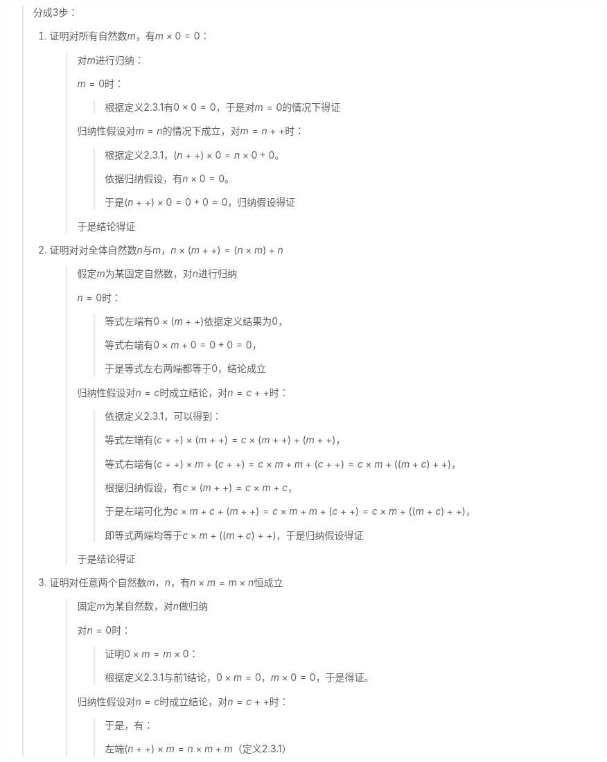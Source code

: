 > 分成3步：
>
> 1. 证明对所有自然数$m$，有$m\times0=0$：
>
>    > 对$m$进行归纳：
>    >
>    > $m=0$时：
>    >
>    > > 根据定义2.3.1有$0\times0=0$，于是对$m=0$的情况下得证
>    >
>    > 归纳性假设对$m=n$的情况下成立，对$m=n++$时：
>    >
>    > > 根据定义2.3.1，$(n++)\times0=n\times0+0$。
>    > >
>    > > 依据归纳假设，有$n\times0=0$。
>    > >
>    > > 于是$(n++)\times0=0+0=0$，归纳假设得证
>    >
>    > 于是结论得证
>
> 2. 证明对对全体自然数$n$与$m$，$n\times(m++)=(n\times m)+n$
>
>    > 假定$m$为某固定自然数，对$n$进行归纳
>    >
>    > $n=0$时：
>    >
>    > > 等式左端有$0\times(m++)$依据定义结果为0，
>    > >
>    > > 等式右端有$0\times m+0=0+0=0$，
>    > >
>    > > 于是等式左右两端都等于0，结论成立
>    >
>    > 归纳性假设对$n=c$时成立结论，对$n=c++$时：
>    >
>    > > 依据定义2.3.1，可以得到：
>    > >
>    > > 等式左端有$(c++)\times(m++)=c\times(m++)+(m++)$，
>    > >
>    > > 等式右端有$(c++)\times m+(c++)=c\times m+m+(c++)=c\times m+((m+c)++)$，
>    > >
>    > > 根据归纳假设，有$c\times(m++)=c\times m+c$，
>    > >
>    > > 于是左端可化为$c\times m+c+(m++)=c\times m+m+(c++)=c\times m+((m+c)++)$，
>    > >
>    > > 即等式两端均等于$c\times m+((m+c)++)$，于是归纳假设得证
>    >
>    > 于是结论得证
>
> 3. 证明对任意两个自然数$m$，$n$，有$n×m=m×n$恒成立
>
>    > 固定$m$为某自然数，对$n$做归纳
>    >
>    > 对$n=0$时：
>    >
>    > > 证明$0\times m=m\times0$：
>    > >
>    > > 根据定义2.3.1与前1结论，$0\times m=0$，$m\times 0=0$，于是得证。
>    >
>    > 归纳性假设对$n=c$时成立结论，对$n=c++$时：
>    >
>    > > 于是，有：
>    > >
>    > > 左端$(n++)\times m=n\times m+m$（定义2.3.1）
>    > >
